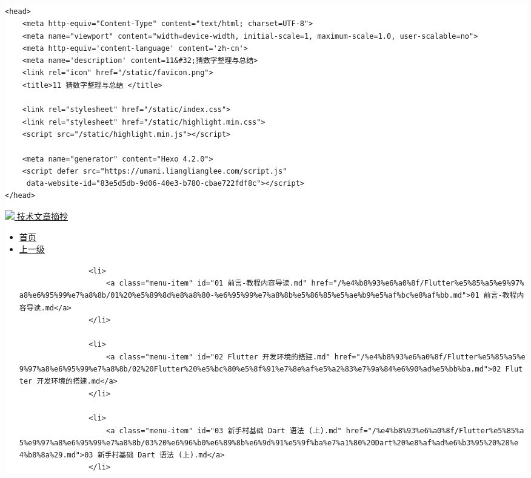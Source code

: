<!DOCTYPE html>
<html xmlns="http://www.w3.org/1999/xhtml">

<head>

    <head>
        <meta http-equiv="Content-Type" content="text/html; charset=UTF-8">
        <meta name="viewport" content="width=device-width, initial-scale=1, maximum-scale=1.0, user-scalable=no">
        <meta http-equiv='content-language' content='zh-cn'>
        <meta name='description' content=11&#32;猜数字整理与总结>
        <link rel="icon" href="/static/favicon.png">
        <title>11 猜数字整理与总结 </title>
        
        <link rel="stylesheet" href="/static/index.css">
        <link rel="stylesheet" href="/static/highlight.min.css">
        <script src="/static/highlight.min.js"></script>
        
        <meta name="generator" content="Hexo 4.2.0">
        <script defer src="https://umami.lianglianglee.com/script.js"
         data-website-id="83e5d5db-9d06-40e3-b780-cbae722fdf8c"></script>
    </head>

<body>
    <div class="book-container">
        <div class="book-sidebar">
            <div class="book-brand">
                <a href="/">
                    <img src="/static/favicon.png">
                    <span>技术文章摘抄</span>
                </a>
            </div>
            <div class="book-menu uncollapsible">
                <ul class="uncollapsible">
                    <li><a href="/" class="current-tab">首页</a></li>
                    <li><a href="../">上一级</a></li>
                </ul>
                <ul class="uncollapsible">
                    
                    <li>
                        <a class="menu-item" id="01 前言-教程内容导读.md" href="/%e4%b8%93%e6%a0%8f/Flutter%e5%85%a5%e9%97%a8%e6%95%99%e7%a8%8b/01%20%e5%89%8d%e8%a8%80-%e6%95%99%e7%a8%8b%e5%86%85%e5%ae%b9%e5%af%bc%e8%af%bb.md">01 前言-教程内容导读.md</a>
                    </li>
                    
                    <li>
                        <a class="menu-item" id="02 Flutter 开发环境的搭建.md" href="/%e4%b8%93%e6%a0%8f/Flutter%e5%85%a5%e9%97%a8%e6%95%99%e7%a8%8b/02%20Flutter%20%e5%bc%80%e5%8f%91%e7%8e%af%e5%a2%83%e7%9a%84%e6%90%ad%e5%bb%ba.md">02 Flutter 开发环境的搭建.md</a>
                    </li>
                    
                    <li>
                        <a class="menu-item" id="03 新手村基础 Dart 语法 (上).md" href="/%e4%b8%93%e6%a0%8f/Flutter%e5%85%a5%e9%97%a8%e6%95%99%e7%a8%8b/03%20%e6%96%b0%e6%89%8b%e6%9d%91%e5%9f%ba%e7%a1%80%20Dart%20%e8%af%ad%e6%b3%95%20%28%e4%b8%8a%29.md">03 新手村基础 Dart 语法 (上).md</a>
                    </li>
                    